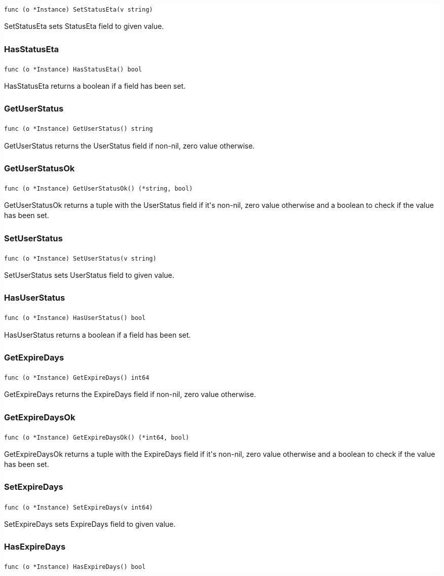 `func (o *Instance) SetStatusEta(v string)`

SetStatusEta sets StatusEta field to given value.

### HasStatusEta

`func (o *Instance) HasStatusEta() bool`

HasStatusEta returns a boolean if a field has been set.

### GetUserStatus

`func (o *Instance) GetUserStatus() string`

GetUserStatus returns the UserStatus field if non-nil, zero value otherwise.

### GetUserStatusOk

`func (o *Instance) GetUserStatusOk() (*string, bool)`

GetUserStatusOk returns a tuple with the UserStatus field if it's non-nil, zero value otherwise
and a boolean to check if the value has been set.

### SetUserStatus

`func (o *Instance) SetUserStatus(v string)`

SetUserStatus sets UserStatus field to given value.

### HasUserStatus

`func (o *Instance) HasUserStatus() bool`

HasUserStatus returns a boolean if a field has been set.

### GetExpireDays

`func (o *Instance) GetExpireDays() int64`

GetExpireDays returns the ExpireDays field if non-nil, zero value otherwise.

### GetExpireDaysOk

`func (o *Instance) GetExpireDaysOk() (*int64, bool)`

GetExpireDaysOk returns a tuple with the ExpireDays field if it's non-nil, zero value otherwise
and a boolean to check if the value has been set.

### SetExpireDays

`func (o *Instance) SetExpireDays(v int64)`

SetExpireDays sets ExpireDays field to given value.

### HasExpireDays

`func (o *Instance) HasExpireDays() bool`
